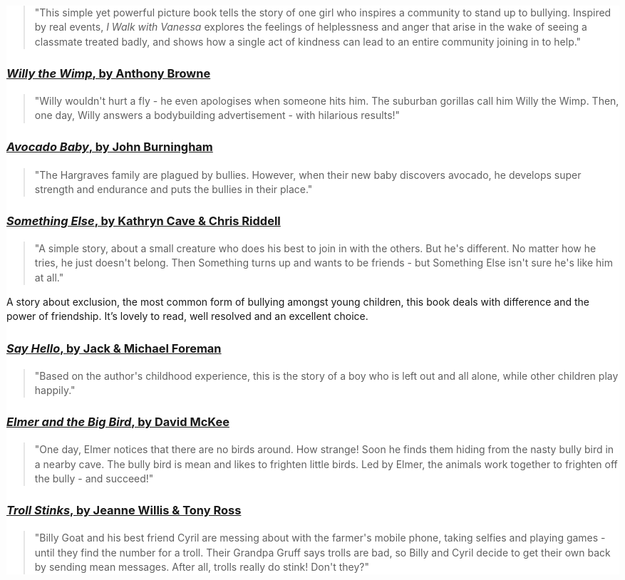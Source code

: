 > "This simple yet powerful picture book tells the story of one girl who inspires a community to stand up to bullying. Inspired by real events, <cite>I Walk with Vanessa</cite> explores the feelings of helplessness and anger that arise in the wake of seeing a classmate treated badly, and shows how a single act of kindness can lead to an entire community joining in to help."

### [<cite>Willy the Wimp</cite>, by Anthony Browne](https://suffolk.spydus.co.uk/cgi-bin/spydus.exe/ENQ/OPAC/BIBENQ?BRN=1639721)

> "Willy wouldn't hurt a fly - he even apologises when someone hits him. The suburban gorillas call him Willy the Wimp. Then, one day, Willy answers a bodybuilding advertisement - with hilarious results!"

### [<cite>Avocado Baby</cite>, by John Burningham](https://suffolk.spydus.co.uk/cgi-bin/spydus.exe/ENQ/OPAC/BIBENQ?BRN=1917401)

> "The Hargraves family are plagued by bullies. However, when their new baby discovers avocado, he develops super strength and endurance and puts the bullies in their place."

### [<cite>Something Else</cite>, by Kathryn Cave & Chris Riddell](https://suffolk.spydus.co.uk/cgi-bin/spydus.exe/ENQ/OPAC/BIBENQ?BRN=65884)

> "A simple story, about a small creature who does his best to join in with the others. But he's different. No matter how he tries, he just doesn't belong. Then Something turns up and wants to be friends - but Something Else isn't sure he's like him at all."

A story about exclusion, the most common form of bullying amongst young children, this book deals with difference and the power of friendship. It’s lovely to read, well resolved and an excellent choice.

### [<cite>Say Hello</cite>, by Jack & Michael Foreman](https://suffolk.spydus.co.uk/cgi-bin/spydus.exe/ENQ/OPAC/BIBENQ?BRN=881223)

> "Based on the author's childhood experience, this is the story of a boy who is left out and all alone, while other children play happily."

### [<cite>Elmer and the Big Bird</cite>, by David McKee](https://suffolk.spydus.co.uk/cgi-bin/spydus.exe/ENQ/OPAC/BIBENQ?BRN=1346110)

> "One day, Elmer notices that there are no birds around. How strange! Soon he finds them hiding from the nasty bully bird in a nearby cave. The bully bird is mean and likes to frighten little birds. Led by Elmer, the animals work together to frighten off the bully - and succeed!"

### [<cite>Troll Stinks</cite>, by Jeanne Willis & Tony Ross](https://suffolk.spydus.co.uk/cgi-bin/spydus.exe/ENQ/OPAC/BIBENQ?BRN=2031157)

> "Billy Goat and his best friend Cyril are messing about with the farmer's mobile phone, taking selfies and playing games - until they find the number for a troll. Their Grandpa Gruff says trolls are bad, so Billy and Cyril decide to get their own back by sending mean messages. After all, trolls really do stink! Don't they?"
